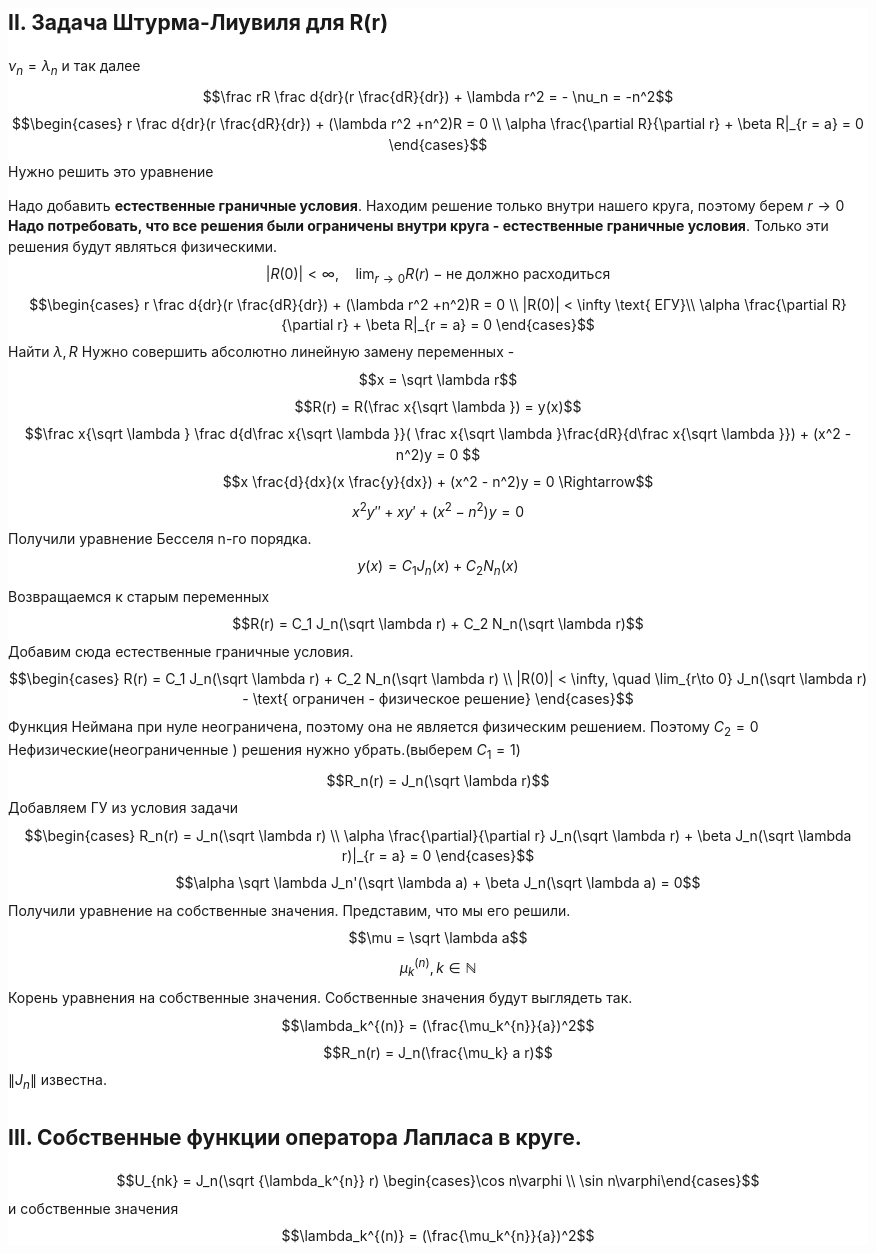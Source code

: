 ## II. Задача Штурма-Лиувиля для R(r)
$\nu_n = \lambda_n$ и так далее
$$\frac rR \frac d{dr}(r \frac{dR}{dr}) + \lambda r^2 = - \nu_n = -n^2$$
$$\begin{cases}
r \frac d{dr}(r \frac{dR}{dr}) + (\lambda r^2 +n^2)R = 0 \\
\alpha \frac{\partial R}{\partial r} + \beta R|_{r = a} = 0
\end{cases}$$
Нужно решить это уравнение

Надо добавить **естественные граничные условия**. Находим решение только внутри нашего круга, поэтому берем $r \to 0$ 
**Надо потребовать, что все решения были ограничены внутри круга - естественные граничные условия**. Только эти решения будут являться физическими.
$$|R(0)| < \infty, \quad \lim_{r\to0}R(r) - \text{не должно расходиться}$$
$$\begin{cases}
r \frac d{dr}(r \frac{dR}{dr}) + (\lambda r^2 +n^2)R = 0 \\
|R(0)| < \infty \text{ ЕГУ}\\
\alpha \frac{\partial R}{\partial r} + \beta R|_{r = a} = 0
\end{cases}$$
Найти $\lambda, R$
Нужно совершить абсолютно линейную замену переменных -
$$x = \sqrt \lambda r$$
$$R(r) = R(\frac x{\sqrt \lambda }) = y(x)$$
$$\frac x{\sqrt \lambda } \frac d{d\frac x{\sqrt \lambda }}( \frac x{\sqrt \lambda }\frac{dR}{d\frac x{\sqrt \lambda }}) + (x^2 -n^2)y = 0 $$
$$x \frac{d}{dx}(x \frac{y}{dx}) + (x^2 - n^2)y = 0 \Rightarrow$$
$$x^2 y'' + xy' + (x^2 - n^2)y = 0$$
Получили уравнение Бесселя n-го порядка.
$$y(x) = C_1 J_n(x) + C_2 N_n(x)$$
Возвращаемся к старым переменных
$$R(r) = C_1 J_n(\sqrt \lambda r) + C_2 N_n(\sqrt \lambda r)$$
Добавим сюда естественные граничные условия.
$$\begin{cases}
R(r) = C_1 J_n(\sqrt \lambda r) + C_2 N_n(\sqrt \lambda r) \\
|R(0)| < \infty, \quad \lim_{r\to 0} J_n(\sqrt \lambda r) - \text{ ограничен - физическое решение}
\end{cases}$$
Функция Неймана при нуле неограничена, поэтому она не является физическим решением. Поэтому $C_2 = 0$
Нефизические(неограниченные ) решения нужно убрать.(выберем $C_1 = 1$)
$$R_n(r) = J_n(\sqrt \lambda r)$$
Добавляем ГУ из условия задачи
$$\begin{cases}
R_n(r) = J_n(\sqrt \lambda r) \\
\alpha \frac{\partial}{\partial r} J_n(\sqrt \lambda r) + \beta J_n(\sqrt \lambda r)|_{r = a} = 0
\end{cases}$$
$$\alpha \sqrt \lambda J_n'(\sqrt \lambda a) + \beta J_n(\sqrt \lambda a) = 0$$
Получили уравнение на собственные значения.
Представим, что мы его решили.
$$\mu = \sqrt \lambda a$$
$$\mu_k^{(n)}, k \in \mathbb N$$
Корень уравнения на собственные значения.
Собственные значения будут выглядеть так.
$$\lambda_k^{(n)} = (\frac{\mu_k^{n}}{a})^2$$
$$R_n(r) = J_n(\frac{\mu_k} a r)$$
$\lVert J_n \rVert$ известна.
## III. Собственные функции оператора Лапласа в круге.
$$U_{nk} = J_n(\sqrt {\lambda_k^{n}} r) \begin{cases}\cos n\varphi \\ \sin n\varphi\end{cases}$$
и собственные значения
$$\lambda_k^{(n)} = (\frac{\mu_k^{n}}{a})^2$$
